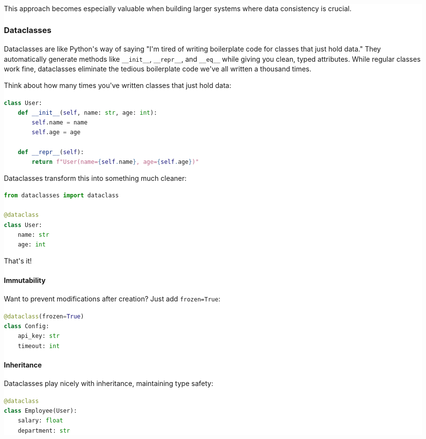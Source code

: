 This approach becomes especially valuable when building larger systems where data consistency is crucial.

### Dataclasses

Dataclasses are like Python's way of saying "I'm tired of writing boilerplate code for classes that just hold data." They automatically generate methods like `__init__`, `__repr__`, and `__eq__` while giving you clean, typed attributes. While regular classes work fine, dataclasses eliminate the tedious boilerplate code we've all written a thousand times.

Think about how many times you've written classes that just hold data:

```python
class User:
    def __init__(self, name: str, age: int):
        self.name = name
        self.age = age

    def __repr__(self):
        return f"User(name={self.name}, age={self.age})"
```

Dataclasses transform this into something much cleaner:

```python
from dataclasses import dataclass

@dataclass
class User:
    name: str
    age: int
```

That's it!

#### Immutability

Want to prevent modifications after creation? Just add `frozen=True`:

```python
@dataclass(frozen=True)
class Config:
    api_key: str
    timeout: int
```

#### Inheritance

Dataclasses play nicely with inheritance, maintaining type safety:

```python
@dataclass
class Employee(User):
    salary: float
    department: str
```
